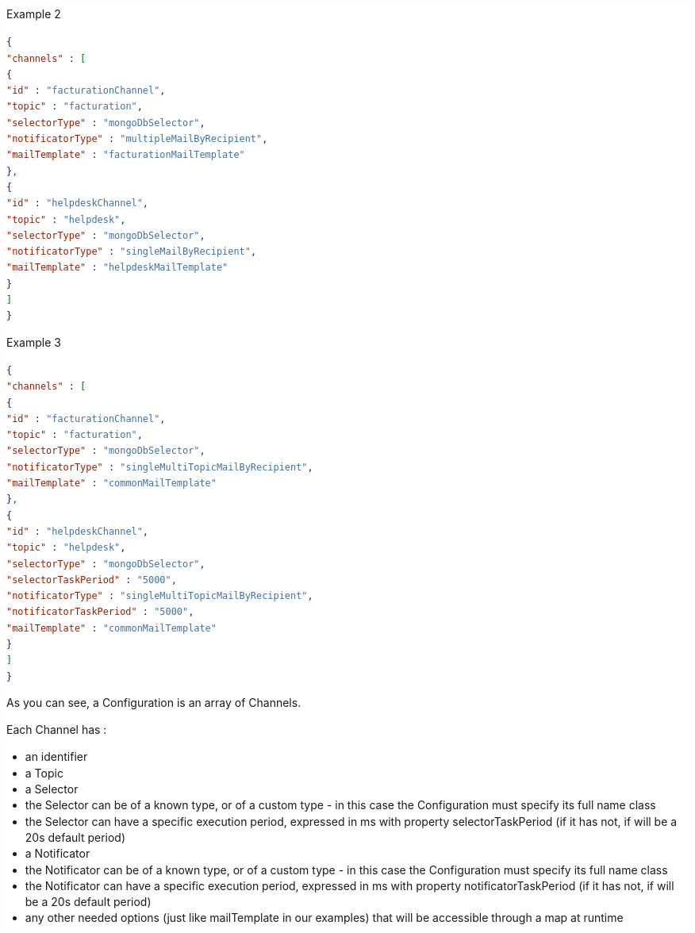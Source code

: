 Example 2
```JSON
{
"channels" : [
{
"id" : "facturationChannel",
"topic" : "facturation",
"selectorType" : "mongoDbSelector",
"notificatorType" : "multipleMailByRecipient",
"mailTemplate" : "facturationMailTemplate"
},
{
"id" : "helpdeskChannel",
"topic" : "helpdesk",
"selectorType" : "mongoDbSelector",
"notificatorType" : "singleMailByRecipient",
"mailTemplate" : "helpdeskMailTemplate"
}
]
}
```

Example 3
```JSON
{
"channels" : [
{
"id" : "facturationChannel",
"topic" : "facturation",
"selectorType" : "mongoDbSelector",
"notificatorType" : "singleMultiTopicMailByRecipient",
"mailTemplate" : "commonMailTemplate"
},
{
"id" : "helpdeskChannel",
"topic" : "helpdesk",
"selectorType" : "mongoDbSelector",
"selectorTaskPeriod" : "5000",
"notificatorType" : "singleMultiTopicMailByRecipient",
"notificatorTaskPeriod" : "5000",
"mailTemplate" : "commonMailTemplate"
}
]
}
```

As you can see, a Configuration is an array of Channels.

Each Channel has :
- an identifier
- a Topic
- a Selector
- the Selector can be of a known type, or of a custom type - in this case the Configuration must specify its full name class
- the Selector can have a specific execution period, expressed in ms with property selectorTaskPeriod (if it has not, if will be a 20s default period)
- a Notificator
- the Notificator can be of a known type, or of a custom type - in this case the Configuration must specify its full name class
- the Notificator can have a specific execution period, expressed in ms with property notificatorTaskPeriod (if it has not, if will be a 20s default period)
- any other needed options (just like mailTemplate in our examples) that will be accessible through a map at runtime

